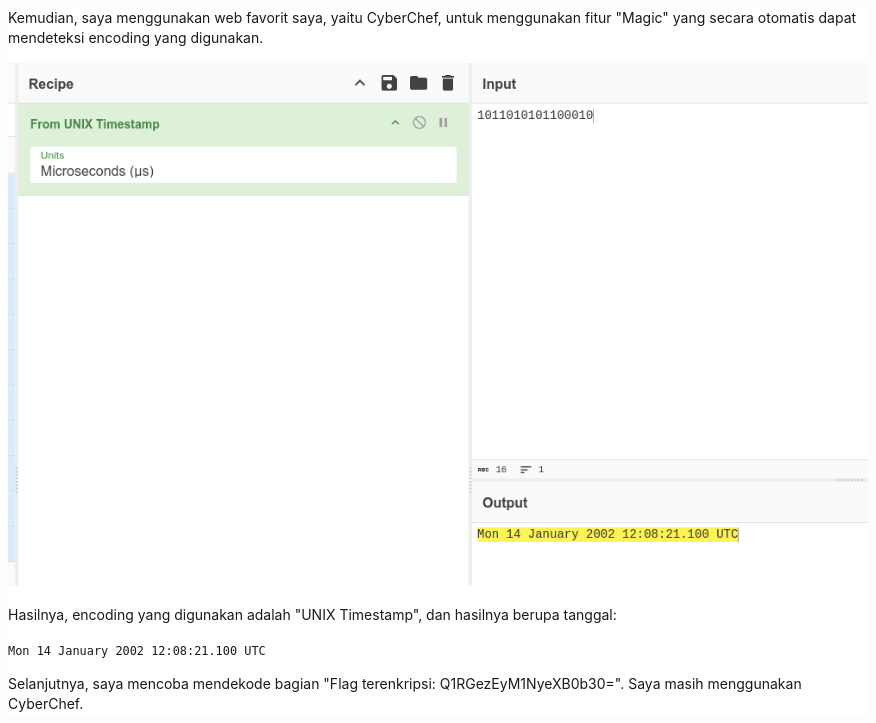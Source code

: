 Kemudian, saya menggunakan web favorit saya, yaitu CyberChef, untuk menggunakan fitur "Magic" yang secara otomatis dapat mendeteksi encoding yang digunakan.

![Penggunaan CyberChef](image-32.png)

Hasilnya, encoding yang digunakan adalah "UNIX Timestamp", dan hasilnya berupa tanggal:

`Mon 14 January 2002 12:08:21.100 UTC`

Selanjutnya, saya mencoba mendekode bagian "Flag terenkripsi: Q1RGezEyM1NyeXB0b30=". Saya masih menggunakan CyberChef.
